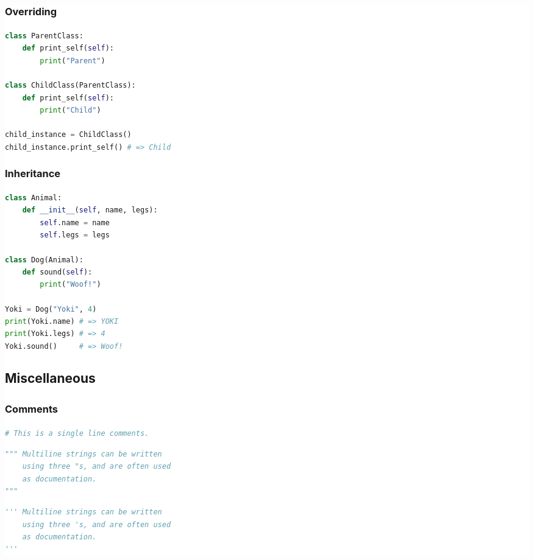 ### Overriding 
```python
class ParentClass:
    def print_self(self):
        print("Parent")
 
class ChildClass(ParentClass):
    def print_self(self):
        print("Child")
 
child_instance = ChildClass()
child_instance.print_self() # => Child
```

### Inheritance
```python
class Animal: 
    def __init__(self, name, legs):
        self.name = name
        self.legs = legs
        
class Dog(Animal):
    def sound(self):
        print("Woof!")
 
Yoki = Dog("Yoki", 4)
print(Yoki.name) # => YOKI
print(Yoki.legs) # => 4
Yoki.sound()     # => Woof!
```



Miscellaneous
----------

### Comments

```python
# This is a single line comments.
```

```python
""" Multiline strings can be written
    using three "s, and are often used
    as documentation.
"""
```
```python
''' Multiline strings can be written
    using three 's, and are often used
    as documentation.
'''
```
